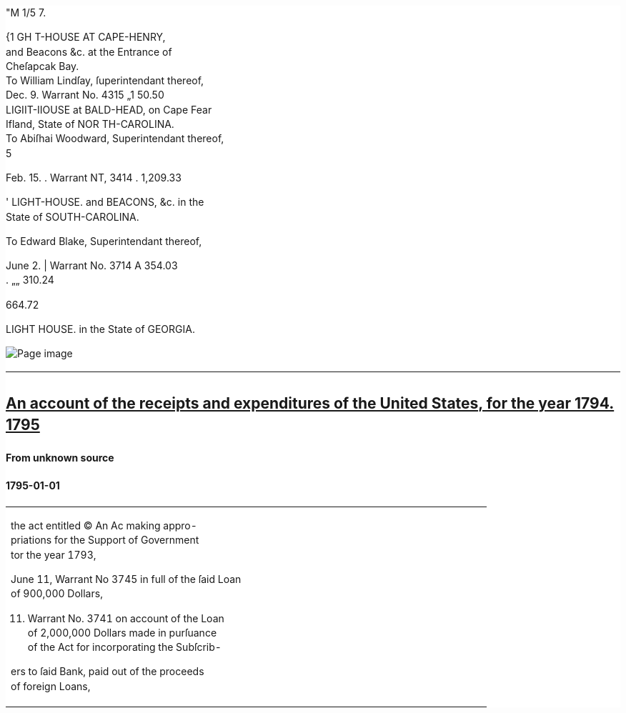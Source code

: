 &quot;M 1/5 7.  
  
{1 GH T-HOUSE AT CAPE-HENRY,  
and Beacons &amp;c. at the Entrance of  
Cheſapcak Bay.  
To William Lindſay, ſuperintendant thereof,  
Dec. 9. Warrant No. 4315 „1 50.50  
LIGIIT-IIOUSE at BALD-HEAD, on Cape Fear  
Ifland, State of NOR TH-CAROLINA.  
To Abiſhai Woodward, Superintendant thereof,  
5  
  
Feb. 15. . Warrant NT, 3414 . 1,209.33  
  
&#x27; LIGHT-HOUSE. and BEACONS, &amp;c. in the  
State of SOUTH-CAROLINA.  
  
To Edward Blake, Superintendant thereof,  
  
June 2. | Warrant No. 3714 A 354.03  
. „„ 310.24  
  
664.72  
  
LIGHT HOUSE. in the State of GEORGIA.
</td><td style="width: 50%; max-height: 75%; margin: auto; display: block;">
<img alt="Page image" src="https://iiif.archive.org/image/iiif/2/bim_eighteenth-century_1795_11%2Fbim_eighteenth-century_1795_11_jp2.zip%2Fbim_eighteenth-century_1795_11_jp2%2Fbim_eighteenth-century_1795_11_0060.jp2/pct:9.047619047619047,50.77285440895039,61.48809523809524,38.02443692035919/!600,600/0/default.jpg"/>
</td>
</tr></table>

---

## [An account of the receipts and expenditures of the United States, for the year 1794.  1795](https://archive.org/details/bim_eighteenth-century_1795_11/page/n70/mode/1up?view=theater)

#### From unknown source

#### 1795-01-01

<table style="width: 100%;"><tr><td style="width: 50%">

  
the act entitled © An Ac making appro-  
priations for the Support of Government  
tor the year 1793,  
  
June 11, Warrant No 3745 in full of the ſaid Loan  
of 900,000 Dollars,  
  
11. Warrant No. 3741 on account of the Loan  
of 2,000,000 Dollars made in purſuance  
of the Act for incorporating the Subſcrib-  
  
ers to ſaid Bank, paid out of the proceeds  
of foreign Loans,  
  